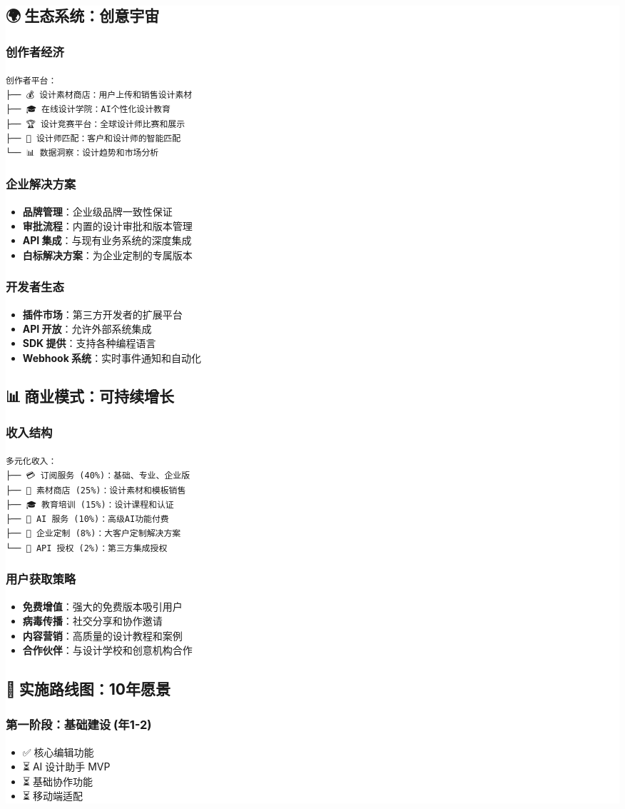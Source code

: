 ## 🌍 生态系统：创意宇宙

### 创作者经济
```
创作者平台：
├── 💰 设计素材商店：用户上传和销售设计素材
├── 🎓 在线设计学院：AI个性化设计教育
├── 🏆 设计竞赛平台：全球设计师比赛和展示
├── 🤝 设计师匹配：客户和设计师的智能匹配
└── 📊 数据洞察：设计趋势和市场分析
```

### 企业解决方案
- **品牌管理**：企业级品牌一致性保证
- **审批流程**：内置的设计审批和版本管理
- **API 集成**：与现有业务系统的深度集成
- **白标解决方案**：为企业定制的专属版本

### 开发者生态
- **插件市场**：第三方开发者的扩展平台
- **API 开放**：允许外部系统集成
- **SDK 提供**：支持各种编程语言
- **Webhook 系统**：实时事件通知和自动化

## 📊 商业模式：可持续增长

### 收入结构
```
多元化收入：
├── 💳 订阅服务 (40%)：基础、专业、企业版
├── 🛒 素材商店 (25%)：设计素材和模板销售
├── 🎓 教育培训 (15%)：设计课程和认证
├── 🤖 AI 服务 (10%)：高级AI功能付费
├── 🏢 企业定制 (8%)：大客户定制解决方案
└── 🔌 API 授权 (2%)：第三方集成授权
```

### 用户获取策略
- **免费增值**：强大的免费版本吸引用户
- **病毒传播**：社交分享和协作邀请
- **内容营销**：高质量的设计教程和案例
- **合作伙伴**：与设计学校和创意机构合作

## 🎯 实施路线图：10年愿景

### 第一阶段：基础建设 (年1-2)
- ✅ 核心编辑功能
- ⏳ AI 设计助手 MVP
- ⏳ 基础协作功能
- ⏳ 移动端适配
